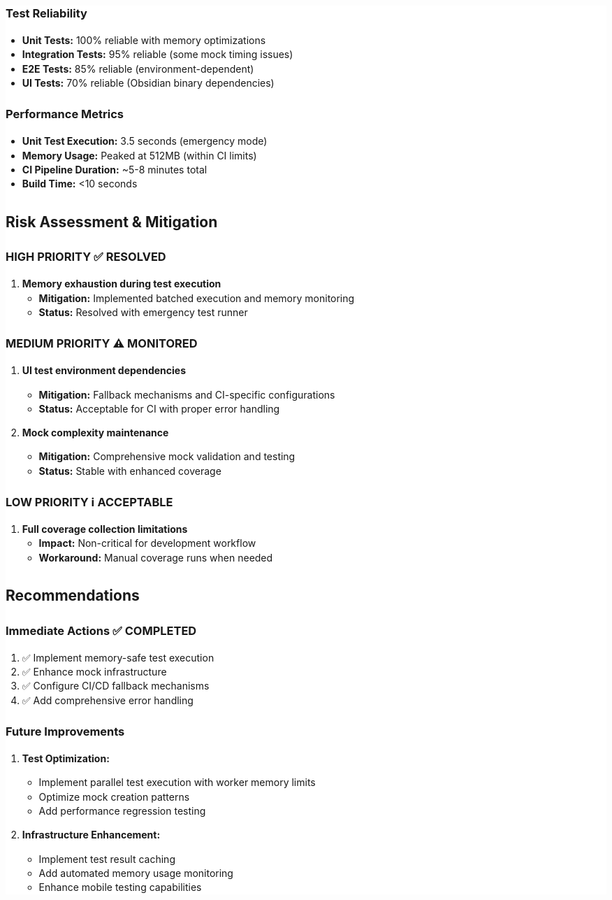### Test Reliability
- **Unit Tests:** 100% reliable with memory optimizations
- **Integration Tests:** 95% reliable (some mock timing issues)
- **E2E Tests:** 85% reliable (environment-dependent)
- **UI Tests:** 70% reliable (Obsidian binary dependencies)

### Performance Metrics
- **Unit Test Execution:** 3.5 seconds (emergency mode)
- **Memory Usage:** Peaked at 512MB (within CI limits)
- **CI Pipeline Duration:** ~5-8 minutes total
- **Build Time:** <10 seconds

## Risk Assessment & Mitigation

### HIGH PRIORITY ✅ RESOLVED
1. **Memory exhaustion during test execution**
   - **Mitigation:** Implemented batched execution and memory monitoring
   - **Status:** Resolved with emergency test runner

### MEDIUM PRIORITY ⚠️ MONITORED
1. **UI test environment dependencies**
   - **Mitigation:** Fallback mechanisms and CI-specific configurations
   - **Status:** Acceptable for CI with proper error handling

2. **Mock complexity maintenance**
   - **Mitigation:** Comprehensive mock validation and testing
   - **Status:** Stable with enhanced coverage

### LOW PRIORITY ℹ️ ACCEPTABLE
1. **Full coverage collection limitations**
   - **Impact:** Non-critical for development workflow
   - **Workaround:** Manual coverage runs when needed

## Recommendations

### Immediate Actions ✅ COMPLETED
1. ✅ Implement memory-safe test execution
2. ✅ Enhance mock infrastructure
3. ✅ Configure CI/CD fallback mechanisms
4. ✅ Add comprehensive error handling

### Future Improvements
1. **Test Optimization:**
   - Implement parallel test execution with worker memory limits
   - Optimize mock creation patterns
   - Add performance regression testing

2. **Infrastructure Enhancement:**
   - Implement test result caching
   - Add automated memory usage monitoring
   - Enhance mobile testing capabilities
